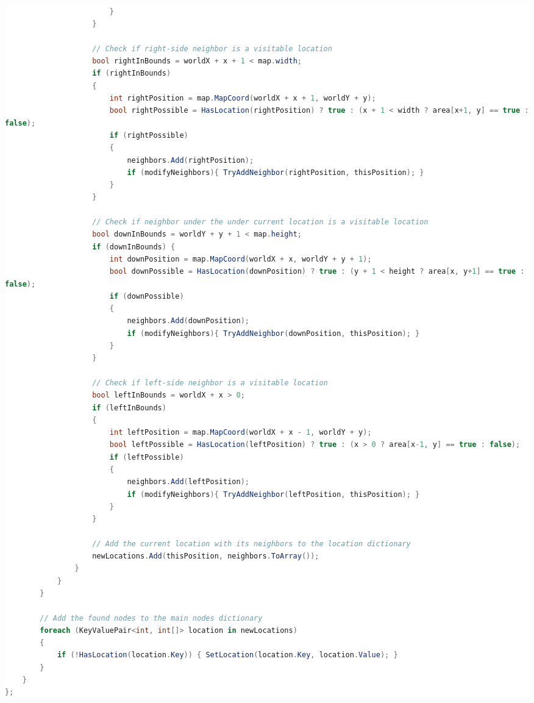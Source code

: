 ```csharp
                        }
                    }
                    
                    // Check if right-side neighbor is a visitable location
                    bool rightInBounds = worldX + x + 1 < map.width;
                    if (rightInBounds)
                    {
                        int rightPosition = map.MapCoord(worldX + x + 1, worldY + y);
                        bool rightPossible = HasLocation(rightPosition) ? true : (x + 1 < width ? area[x+1, y] == true : false);
                        if (rightPossible)
                        {
                            neighbors.Add(rightPosition);
                            if (modifyNeighbors){ TryAddNeighbor(rightPosition, thisPosition); }
                        }
                    }
                    
                    // Check if neighbor under the under current location is a visitable location
                    bool downInBounds = worldY + y + 1 < map.height;
                    if (downInBounds) {
                        int downPosition = map.MapCoord(worldX + x, worldY + y + 1);
                        bool downPossible = HasLocation(downPosition) ? true : (y + 1 < height ? area[x, y+1] == true : false);
                        if (downPossible)
                        {
                            neighbors.Add(downPosition);
                            if (modifyNeighbors){ TryAddNeighbor(downPosition, thisPosition); }
                        }
                    }
                    
                    // Check if left-side neighbor is a visitable location
                    bool leftInBounds = worldX + x > 0;
                    if (leftInBounds)
                    {
                        int leftPosition = map.MapCoord(worldX + x - 1, worldY + y);
                        bool leftPossible = HasLocation(leftPosition) ? true : (x > 0 ? area[x-1, y] == true : false);
                        if (leftPossible)
                        {
                            neighbors.Add(leftPosition);
                            if (modifyNeighbors){ TryAddNeighbor(leftPosition, thisPosition); }
                        }
                    }
                    
                    // Add the current location with its neighbors to the location dictionary
                    newLocations.Add(thisPosition, neighbors.ToArray());
                }
            }
        }
        
        // Add the found nodes to the main nodes dictionary
        foreach (KeyValuePair<int, int[]> location in newLocations) 
        {
            if (!HasLocation(location.Key)) { SetLocation(location.Key, location.Value); }
        }
    }
};
```
